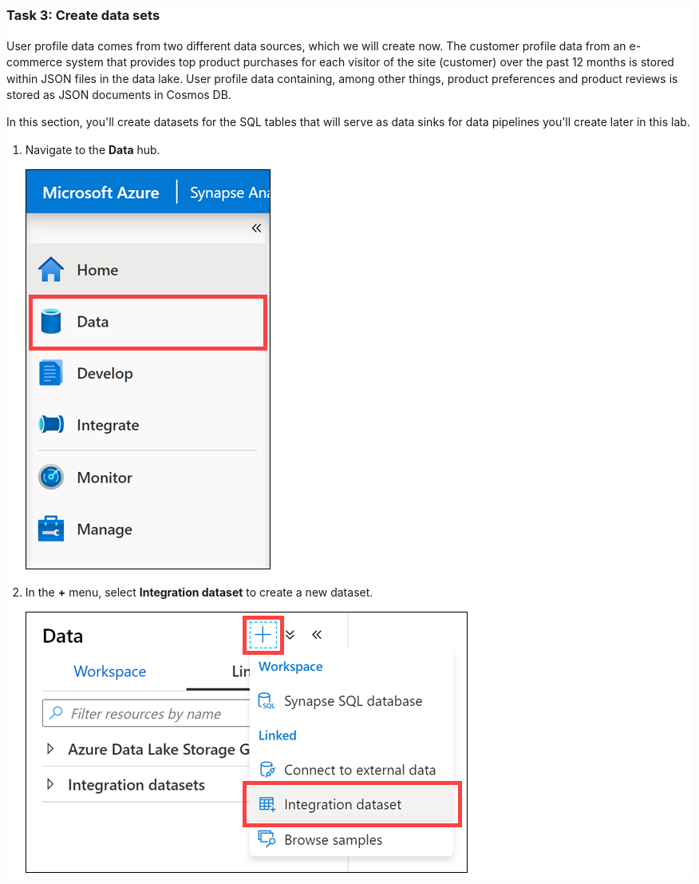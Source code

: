 ### Task 3: Create data sets

User profile data comes from two different data sources, which we will create now. The customer profile data from an e-commerce system that provides top product purchases for each visitor of the site (customer) over the past 12 months is stored within JSON files in the data lake. User profile data containing, among other things, product preferences and product reviews is stored as JSON documents in Cosmos DB.

In this section, you'll create datasets for the SQL tables that will serve as data sinks for data pipelines you'll create later in this lab.

1. Navigate to the **Data** hub.

    ![The Data menu item is highlighted.](media/data-hub.png "Data hub")

2. In the **+** menu, select **Integration dataset** to create a new dataset.

    ![Create new Dataset.](media/new-dataset.png "New Dataset")
